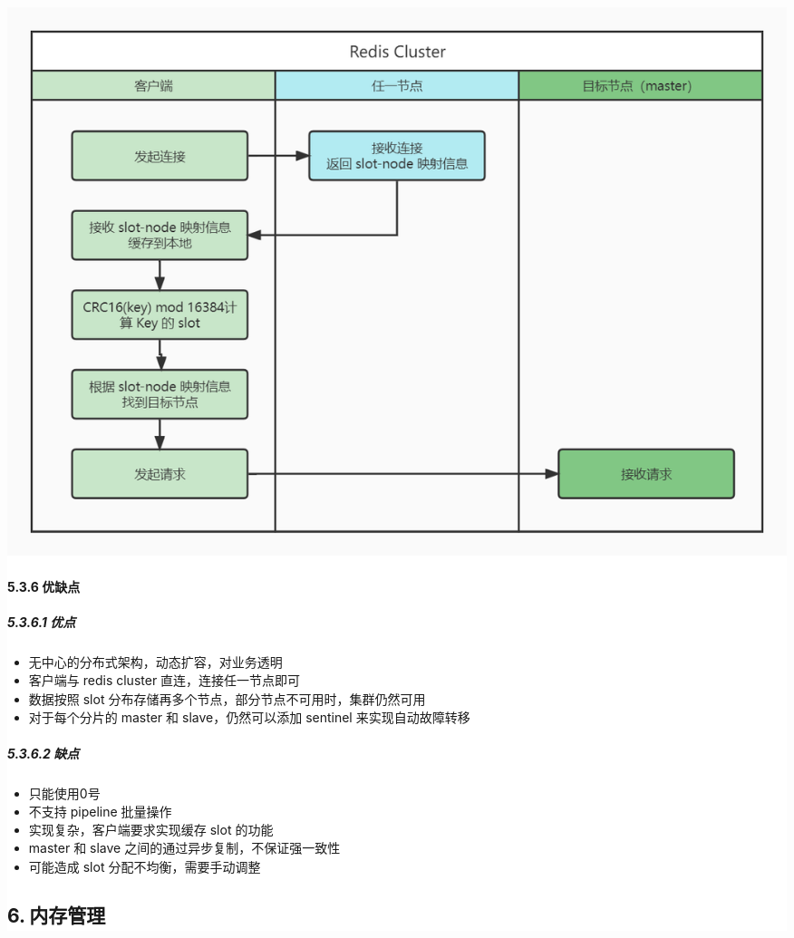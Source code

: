![](./resource/images/redis-ha-cluster-locate.jpg)

#### 5.3.6 优缺点

##### 5.3.6.1 优点

-   无中心的分布式架构，动态扩容，对业务透明
-   客户端与 redis cluster 直连，连接任一节点即可
-   数据按照 slot 分布存储再多个节点，部分节点不可用时，集群仍然可用
-   对于每个分片的 master 和 slave，仍然可以添加 sentinel 来实现自动故障转移

##### 5.3.6.2 缺点

-   只能使用0号
-   不支持 pipeline 批量操作
-   实现复杂，客户端要求实现缓存 slot 的功能
-   master 和 slave 之间的通过异步复制，不保证强一致性
-   可能造成 slot 分配不均衡，需要手动调整



## 6. 内存管理
